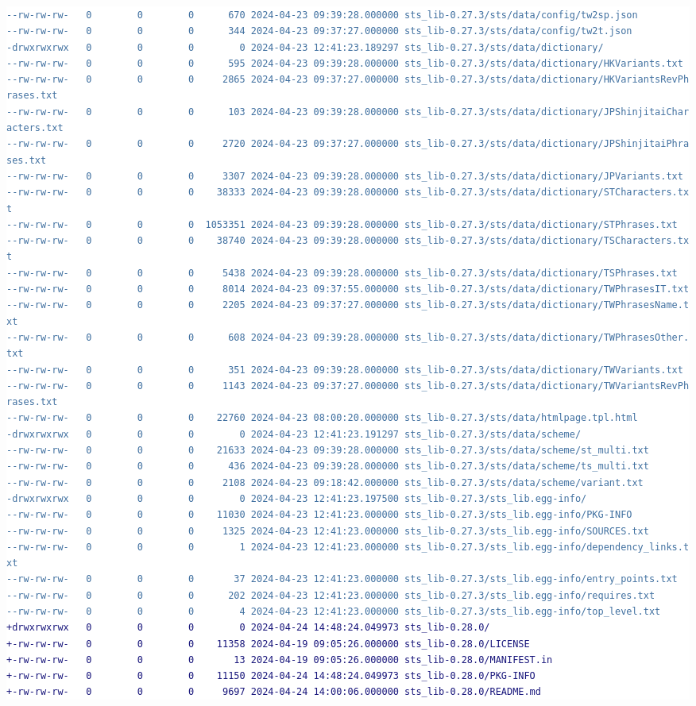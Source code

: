 ```diff
--rw-rw-rw-   0        0        0      670 2024-04-23 09:39:28.000000 sts_lib-0.27.3/sts/data/config/tw2sp.json
--rw-rw-rw-   0        0        0      344 2024-04-23 09:37:27.000000 sts_lib-0.27.3/sts/data/config/tw2t.json
-drwxrwxrwx   0        0        0        0 2024-04-23 12:41:23.189297 sts_lib-0.27.3/sts/data/dictionary/
--rw-rw-rw-   0        0        0      595 2024-04-23 09:39:28.000000 sts_lib-0.27.3/sts/data/dictionary/HKVariants.txt
--rw-rw-rw-   0        0        0     2865 2024-04-23 09:37:27.000000 sts_lib-0.27.3/sts/data/dictionary/HKVariantsRevPhrases.txt
--rw-rw-rw-   0        0        0      103 2024-04-23 09:39:28.000000 sts_lib-0.27.3/sts/data/dictionary/JPShinjitaiCharacters.txt
--rw-rw-rw-   0        0        0     2720 2024-04-23 09:37:27.000000 sts_lib-0.27.3/sts/data/dictionary/JPShinjitaiPhrases.txt
--rw-rw-rw-   0        0        0     3307 2024-04-23 09:39:28.000000 sts_lib-0.27.3/sts/data/dictionary/JPVariants.txt
--rw-rw-rw-   0        0        0    38333 2024-04-23 09:39:28.000000 sts_lib-0.27.3/sts/data/dictionary/STCharacters.txt
--rw-rw-rw-   0        0        0  1053351 2024-04-23 09:39:28.000000 sts_lib-0.27.3/sts/data/dictionary/STPhrases.txt
--rw-rw-rw-   0        0        0    38740 2024-04-23 09:39:28.000000 sts_lib-0.27.3/sts/data/dictionary/TSCharacters.txt
--rw-rw-rw-   0        0        0     5438 2024-04-23 09:39:28.000000 sts_lib-0.27.3/sts/data/dictionary/TSPhrases.txt
--rw-rw-rw-   0        0        0     8014 2024-04-23 09:37:55.000000 sts_lib-0.27.3/sts/data/dictionary/TWPhrasesIT.txt
--rw-rw-rw-   0        0        0     2205 2024-04-23 09:37:27.000000 sts_lib-0.27.3/sts/data/dictionary/TWPhrasesName.txt
--rw-rw-rw-   0        0        0      608 2024-04-23 09:39:28.000000 sts_lib-0.27.3/sts/data/dictionary/TWPhrasesOther.txt
--rw-rw-rw-   0        0        0      351 2024-04-23 09:39:28.000000 sts_lib-0.27.3/sts/data/dictionary/TWVariants.txt
--rw-rw-rw-   0        0        0     1143 2024-04-23 09:37:27.000000 sts_lib-0.27.3/sts/data/dictionary/TWVariantsRevPhrases.txt
--rw-rw-rw-   0        0        0    22760 2024-04-23 08:00:20.000000 sts_lib-0.27.3/sts/data/htmlpage.tpl.html
-drwxrwxrwx   0        0        0        0 2024-04-23 12:41:23.191297 sts_lib-0.27.3/sts/data/scheme/
--rw-rw-rw-   0        0        0    21633 2024-04-23 09:39:28.000000 sts_lib-0.27.3/sts/data/scheme/st_multi.txt
--rw-rw-rw-   0        0        0      436 2024-04-23 09:39:28.000000 sts_lib-0.27.3/sts/data/scheme/ts_multi.txt
--rw-rw-rw-   0        0        0     2108 2024-04-23 09:18:42.000000 sts_lib-0.27.3/sts/data/scheme/variant.txt
-drwxrwxrwx   0        0        0        0 2024-04-23 12:41:23.197500 sts_lib-0.27.3/sts_lib.egg-info/
--rw-rw-rw-   0        0        0    11030 2024-04-23 12:41:23.000000 sts_lib-0.27.3/sts_lib.egg-info/PKG-INFO
--rw-rw-rw-   0        0        0     1325 2024-04-23 12:41:23.000000 sts_lib-0.27.3/sts_lib.egg-info/SOURCES.txt
--rw-rw-rw-   0        0        0        1 2024-04-23 12:41:23.000000 sts_lib-0.27.3/sts_lib.egg-info/dependency_links.txt
--rw-rw-rw-   0        0        0       37 2024-04-23 12:41:23.000000 sts_lib-0.27.3/sts_lib.egg-info/entry_points.txt
--rw-rw-rw-   0        0        0      202 2024-04-23 12:41:23.000000 sts_lib-0.27.3/sts_lib.egg-info/requires.txt
--rw-rw-rw-   0        0        0        4 2024-04-23 12:41:23.000000 sts_lib-0.27.3/sts_lib.egg-info/top_level.txt
+drwxrwxrwx   0        0        0        0 2024-04-24 14:48:24.049973 sts_lib-0.28.0/
+-rw-rw-rw-   0        0        0    11358 2024-04-19 09:05:26.000000 sts_lib-0.28.0/LICENSE
+-rw-rw-rw-   0        0        0       13 2024-04-19 09:05:26.000000 sts_lib-0.28.0/MANIFEST.in
+-rw-rw-rw-   0        0        0    11150 2024-04-24 14:48:24.049973 sts_lib-0.28.0/PKG-INFO
+-rw-rw-rw-   0        0        0     9697 2024-04-24 14:00:06.000000 sts_lib-0.28.0/README.md
```